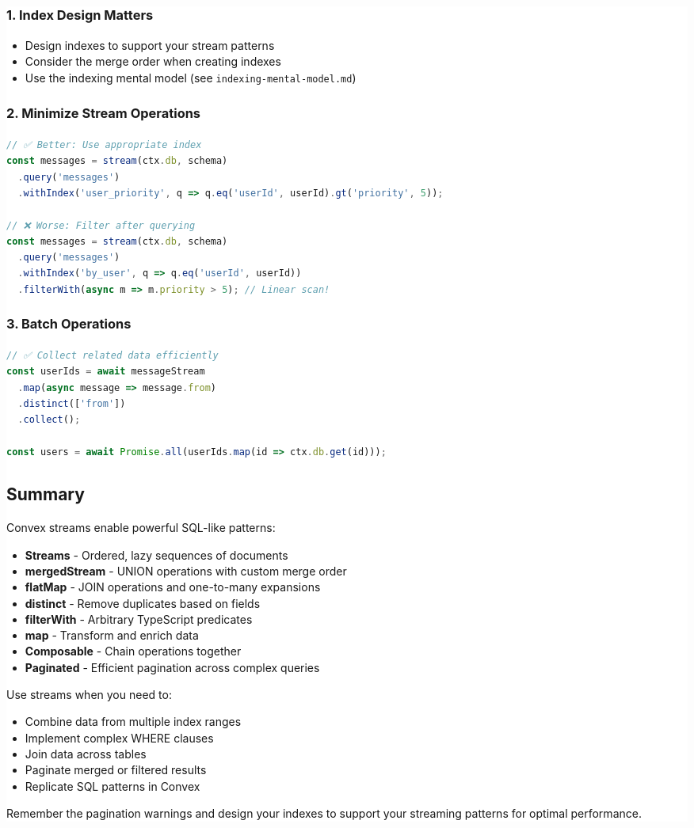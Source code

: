 ### 1. Index Design Matters

- Design indexes to support your stream patterns
- Consider the merge order when creating indexes
- Use the indexing mental model (see `indexing-mental-model.md`)

### 2. Minimize Stream Operations

```typescript
// ✅ Better: Use appropriate index
const messages = stream(ctx.db, schema)
  .query('messages')
  .withIndex('user_priority', q => q.eq('userId', userId).gt('priority', 5));

// ❌ Worse: Filter after querying
const messages = stream(ctx.db, schema)
  .query('messages')
  .withIndex('by_user', q => q.eq('userId', userId))
  .filterWith(async m => m.priority > 5); // Linear scan!
```

### 3. Batch Operations

```typescript
// ✅ Collect related data efficiently
const userIds = await messageStream
  .map(async message => message.from)
  .distinct(['from'])
  .collect();

const users = await Promise.all(userIds.map(id => ctx.db.get(id)));
```

## Summary

Convex streams enable powerful SQL-like patterns:

- **Streams** - Ordered, lazy sequences of documents
- **mergedStream** - UNION operations with custom merge order
- **flatMap** - JOIN operations and one-to-many expansions
- **distinct** - Remove duplicates based on fields
- **filterWith** - Arbitrary TypeScript predicates
- **map** - Transform and enrich data
- **Composable** - Chain operations together
- **Paginated** - Efficient pagination across complex queries

Use streams when you need to:

- Combine data from multiple index ranges
- Implement complex WHERE clauses
- Join data across tables
- Paginate merged or filtered results
- Replicate SQL patterns in Convex

Remember the pagination warnings and design your indexes to support your
streaming patterns for optimal performance.
